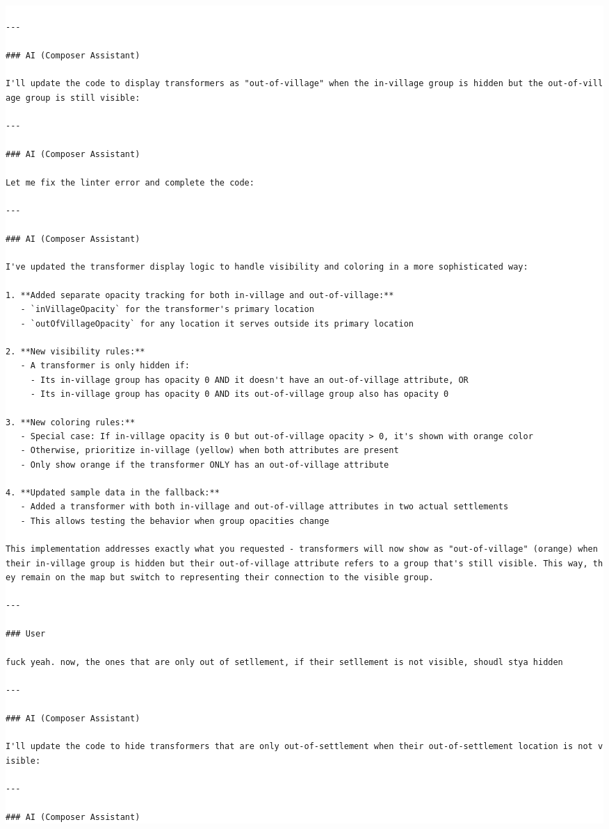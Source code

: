 ```

---

### AI (Composer Assistant)

I'll update the code to display transformers as "out-of-village" when the in-village group is hidden but the out-of-village group is still visible:

---

### AI (Composer Assistant)

Let me fix the linter error and complete the code:

---

### AI (Composer Assistant)

I've updated the transformer display logic to handle visibility and coloring in a more sophisticated way:

1. **Added separate opacity tracking for both in-village and out-of-village:**
   - `inVillageOpacity` for the transformer's primary location
   - `outOfVillageOpacity` for any location it serves outside its primary location

2. **New visibility rules:**
   - A transformer is only hidden if:
     - Its in-village group has opacity 0 AND it doesn't have an out-of-village attribute, OR
     - Its in-village group has opacity 0 AND its out-of-village group also has opacity 0

3. **New coloring rules:**
   - Special case: If in-village opacity is 0 but out-of-village opacity > 0, it's shown with orange color
   - Otherwise, prioritize in-village (yellow) when both attributes are present
   - Only show orange if the transformer ONLY has an out-of-village attribute

4. **Updated sample data in the fallback:**
   - Added a transformer with both in-village and out-of-village attributes in two actual settlements
   - This allows testing the behavior when group opacities change

This implementation addresses exactly what you requested - transformers will now show as "out-of-village" (orange) when their in-village group is hidden but their out-of-village attribute refers to a group that's still visible. This way, they remain on the map but switch to representing their connection to the visible group.

---

### User

fuck yeah. now, the ones that are only out of setllement, if their setllement is not visible, shoudl stya hidden

---

### AI (Composer Assistant)

I'll update the code to hide transformers that are only out-of-settlement when their out-of-settlement location is not visible:

---

### AI (Composer Assistant)
```